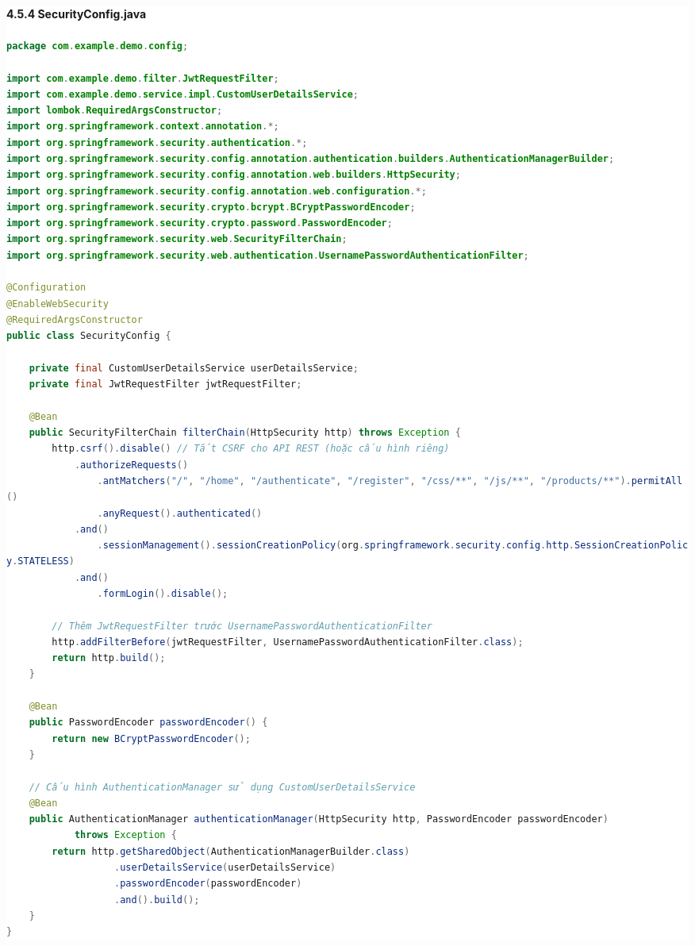 ```java
```

#### 4.5.4 SecurityConfig.java

```java
package com.example.demo.config;

import com.example.demo.filter.JwtRequestFilter;
import com.example.demo.service.impl.CustomUserDetailsService;
import lombok.RequiredArgsConstructor;
import org.springframework.context.annotation.*;
import org.springframework.security.authentication.*;
import org.springframework.security.config.annotation.authentication.builders.AuthenticationManagerBuilder;
import org.springframework.security.config.annotation.web.builders.HttpSecurity;
import org.springframework.security.config.annotation.web.configuration.*;
import org.springframework.security.crypto.bcrypt.BCryptPasswordEncoder;
import org.springframework.security.crypto.password.PasswordEncoder;
import org.springframework.security.web.SecurityFilterChain;
import org.springframework.security.web.authentication.UsernamePasswordAuthenticationFilter;

@Configuration
@EnableWebSecurity
@RequiredArgsConstructor
public class SecurityConfig {
    
    private final CustomUserDetailsService userDetailsService;
    private final JwtRequestFilter jwtRequestFilter;
    
    @Bean
    public SecurityFilterChain filterChain(HttpSecurity http) throws Exception {
        http.csrf().disable() // Tắt CSRF cho API REST (hoặc cấu hình riêng)
            .authorizeRequests()
                .antMatchers("/", "/home", "/authenticate", "/register", "/css/**", "/js/**", "/products/**").permitAll()
                .anyRequest().authenticated()
            .and()
                .sessionManagement().sessionCreationPolicy(org.springframework.security.config.http.SessionCreationPolicy.STATELESS)
            .and()
                .formLogin().disable();
        
        // Thêm JwtRequestFilter trước UsernamePasswordAuthenticationFilter
        http.addFilterBefore(jwtRequestFilter, UsernamePasswordAuthenticationFilter.class);
        return http.build();
    }
    
    @Bean
    public PasswordEncoder passwordEncoder() {
        return new BCryptPasswordEncoder();
    }
    
    // Cấu hình AuthenticationManager sử dụng CustomUserDetailsService
    @Bean
    public AuthenticationManager authenticationManager(HttpSecurity http, PasswordEncoder passwordEncoder)
            throws Exception {
        return http.getSharedObject(AuthenticationManagerBuilder.class)
                   .userDetailsService(userDetailsService)
                   .passwordEncoder(passwordEncoder)
                   .and().build();
    }
}
```